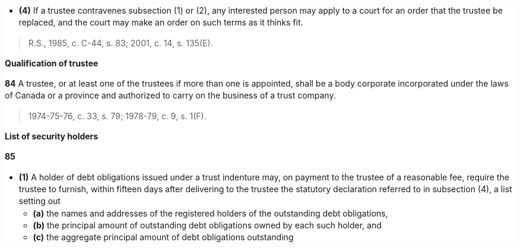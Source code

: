 - **(4)** If a trustee contravenes subsection (1) or (2), any interested person may apply to a court for an order that the trustee be replaced, and the court may make an order on such terms as it thinks fit.
> R.S., 1985, c. C-44, s. 83; 2001, c. 14, s. 135(E).





**Qualification of trustee**

**84** A trustee, or at least one of the trustees if more than one is appointed, shall be a body corporate incorporated under the laws of Canada or a province and authorized to carry on the business of a trust company.
> 1974-75-76, c. 33, s. 79; 1978-79, c. 9, s. 1(F).





**List of security holders**

**85** 

- **(1)** A holder of debt obligations issued under a trust indenture may, on payment to the trustee of a reasonable fee, require the trustee to furnish, within fifteen days after delivering to the trustee the statutory declaration referred to in subsection (4), a list setting out
	- **(a)** the names and addresses of the registered holders of the outstanding debt obligations,
	- **(b)** the principal amount of outstanding debt obligations owned by each such holder, and
	- **(c)** the aggregate principal amount of debt obligations outstanding
